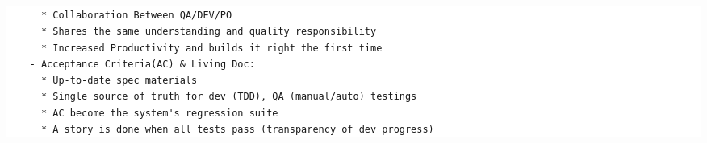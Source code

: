 		  * Collaboration Between QA/DEV/PO
		  * Shares the same understanding and quality responsibility
		  * Increased Productivity and builds it right the first time
		- Acceptance Criteria(AC) & Living Doc:
		  * Up-to-date spec materials
		  * Single source of truth for dev (TDD), QA (manual/auto) testings
		  * AC become the system's regression suite
		  * A story is done when all tests pass (transparency of dev progress)